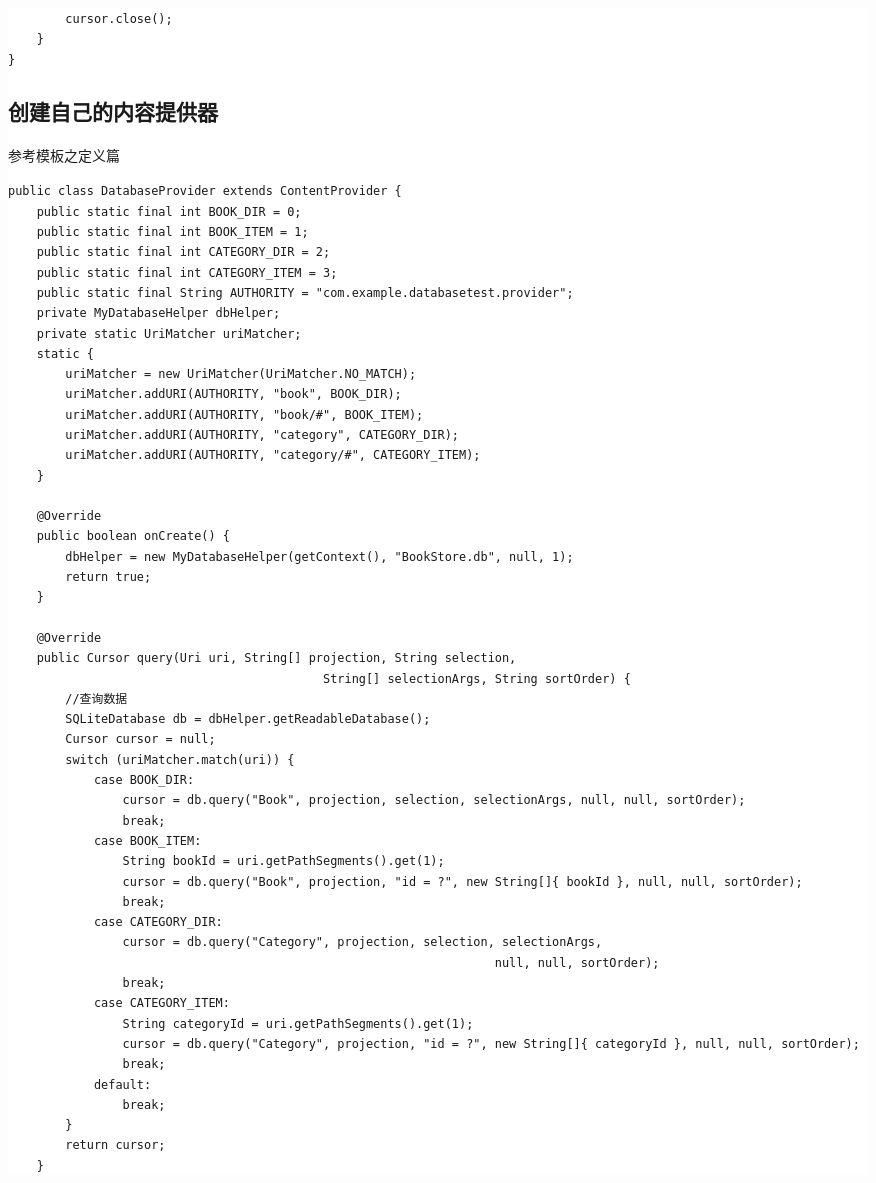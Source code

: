             cursor.close();
        }
    }

## 创建自己的内容提供器

参考模板之定义篇

    public class DatabaseProvider extends ContentProvider {
        public static final int BOOK_DIR = 0;
        public static final int BOOK_ITEM = 1;
        public static final int CATEGORY_DIR = 2;
        public static final int CATEGORY_ITEM = 3;
        public static final String AUTHORITY = "com.example.databasetest.provider";
        private MyDatabaseHelper dbHelper;
        private static UriMatcher uriMatcher;
        static {
            uriMatcher = new UriMatcher(UriMatcher.NO_MATCH);
            uriMatcher.addURI(AUTHORITY, "book", BOOK_DIR);
            uriMatcher.addURI(AUTHORITY, "book/#", BOOK_ITEM);
            uriMatcher.addURI(AUTHORITY, "category", CATEGORY_DIR);
            uriMatcher.addURI(AUTHORITY, "category/#", CATEGORY_ITEM);
        }
        
        @Override
        public boolean onCreate() {
            dbHelper = new MyDatabaseHelper(getContext(), "BookStore.db", null, 1);
            return true;
        }

        @Override
        public Cursor query(Uri uri, String[] projection, String selection,
                                                String[] selectionArgs, String sortOrder) {
            //查询数据
            SQLiteDatabase db = dbHelper.getReadableDatabase();
            Cursor cursor = null;
            switch (uriMatcher.match(uri)) {
                case BOOK_DIR:
                    cursor = db.query("Book", projection, selection, selectionArgs, null, null, sortOrder);
                    break;
                case BOOK_ITEM:
                    String bookId = uri.getPathSegments().get(1);
                    cursor = db.query("Book", projection, "id = ?", new String[]{ bookId }, null, null, sortOrder);
                    break;
                case CATEGORY_DIR:
                    cursor = db.query("Category", projection, selection, selectionArgs,
                                                                        null, null, sortOrder);
                    break;
                case CATEGORY_ITEM:
                    String categoryId = uri.getPathSegments().get(1);
                    cursor = db.query("Category", projection, "id = ?", new String[]{ categoryId }, null, null, sortOrder);
                    break;
                default:
                    break;
            }
            return cursor;
        }
        